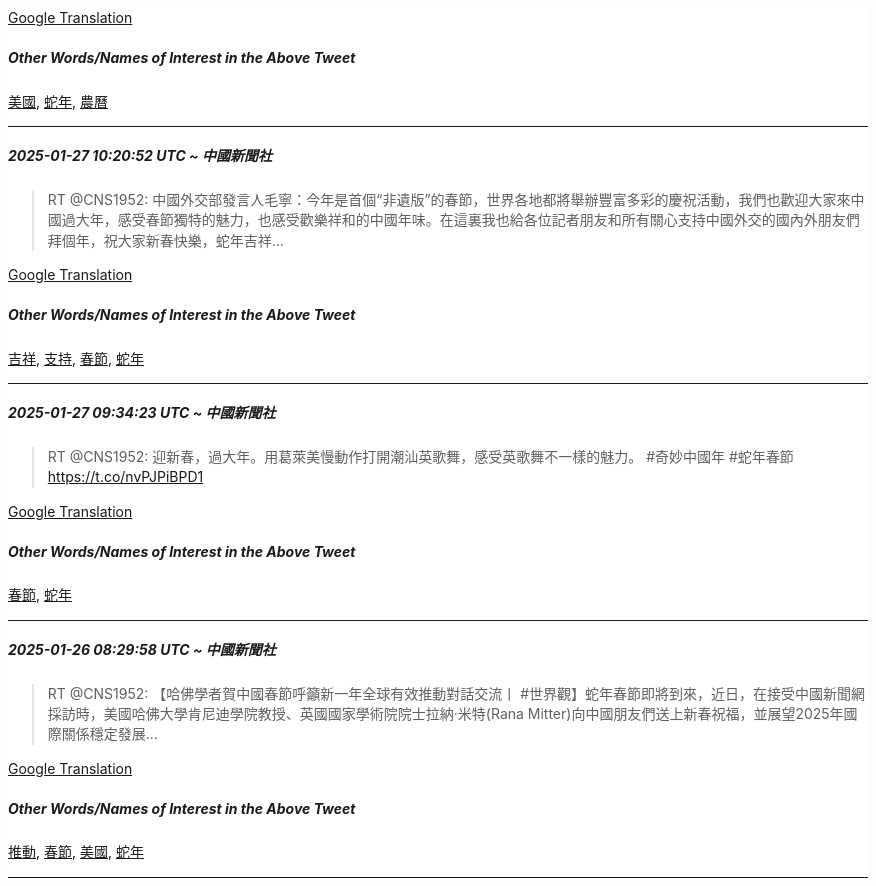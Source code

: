 [Google Translation](https://translate.google.com/?hi=en&tab=TT&sl=zh-CN&tl=en&op=translate&text=RT+%40CNS1952%3A+%E3%80%90%E7%BE%8E%E5%9C%8B%E5%BC%97%E5%90%89%E5%B0%BC%E4%BA%9E%E5%A4%A7%E5%AD%B8%E4%BB%A3%E8%A1%A8%E7%A5%9D%E7%A6%8F%E6%96%B0%E6%98%A5%E6%9C%9F%E5%BE%85%E7%BE%8E%E4%B8%AD%E9%97%9C%E4%BF%82%E8%BF%8E%E4%BE%86%E8%BD%89%E6%A9%9F%E4%B8%A8+%23%E4%B8%96%E7%95%8C%E8%A7%80%E3%80%91%E8%BE%B2%E6%9B%86%E4%B9%99%E5%B7%B3%E8%9B%87%E5%B9%B4%E4%BE%86%E8%87%A8%E4%B9%8B%E9%9A%9B%EF%BC%8C%E7%BE%8E%E5%9C%8B%E5%BC%97%E5%90%89%E5%B0%BC%E4%BA%9E%E5%A4%A7%E5%AD%B8%E4%B8%AD%E5%9C%8B%E4%BB%A3%E8%A1%A8%E8%99%95%E9%A6%96%E5%B8%AD%E4%BB%A3%E8%A1%A8%E6%AD%90%E5%90%9B%E5%BB%B7%28Justin%E2%80%A6+https%3A%2F%2Ft.co%2F6yCEfnpoKn)
##### Other Words/Names of Interest in the Above Tweet
[美國](美國.md), [蛇年](蛇年.md), [農曆](農曆.md)
___
##### 2025-01-27 10:20:52 UTC ~ 中國新聞社
> RT @CNS1952: 中國外交部發言人毛寧：今年是首個“非遺版”的春節，世界各地都將舉辦豐富多彩的慶祝活動，我們也歡迎大家來中國過大年，感受春節獨特的魅力，也感受歡樂祥和的中國年味。在這裏我也給各位記者朋友和所有關心支持中國外交的國內外朋友們拜個年，祝大家新春快樂，蛇年吉祥…

[Google Translation](https://translate.google.com/?hi=en&tab=TT&sl=zh-CN&tl=en&op=translate&text=RT+%40CNS1952%3A+%E4%B8%AD%E5%9C%8B%E5%A4%96%E4%BA%A4%E9%83%A8%E7%99%BC%E8%A8%80%E4%BA%BA%E6%AF%9B%E5%AF%A7%EF%BC%9A%E4%BB%8A%E5%B9%B4%E6%98%AF%E9%A6%96%E5%80%8B%E2%80%9C%E9%9D%9E%E9%81%BA%E7%89%88%E2%80%9D%E7%9A%84%E6%98%A5%E7%AF%80%EF%BC%8C%E4%B8%96%E7%95%8C%E5%90%84%E5%9C%B0%E9%83%BD%E5%B0%87%E8%88%89%E8%BE%A6%E8%B1%90%E5%AF%8C%E5%A4%9A%E5%BD%A9%E7%9A%84%E6%85%B6%E7%A5%9D%E6%B4%BB%E5%8B%95%EF%BC%8C%E6%88%91%E5%80%91%E4%B9%9F%E6%AD%A1%E8%BF%8E%E5%A4%A7%E5%AE%B6%E4%BE%86%E4%B8%AD%E5%9C%8B%E9%81%8E%E5%A4%A7%E5%B9%B4%EF%BC%8C%E6%84%9F%E5%8F%97%E6%98%A5%E7%AF%80%E7%8D%A8%E7%89%B9%E7%9A%84%E9%AD%85%E5%8A%9B%EF%BC%8C%E4%B9%9F%E6%84%9F%E5%8F%97%E6%AD%A1%E6%A8%82%E7%A5%A5%E5%92%8C%E7%9A%84%E4%B8%AD%E5%9C%8B%E5%B9%B4%E5%91%B3%E3%80%82%E5%9C%A8%E9%80%99%E8%A3%8F%E6%88%91%E4%B9%9F%E7%B5%A6%E5%90%84%E4%BD%8D%E8%A8%98%E8%80%85%E6%9C%8B%E5%8F%8B%E5%92%8C%E6%89%80%E6%9C%89%E9%97%9C%E5%BF%83%E6%94%AF%E6%8C%81%E4%B8%AD%E5%9C%8B%E5%A4%96%E4%BA%A4%E7%9A%84%E5%9C%8B%E5%85%A7%E5%A4%96%E6%9C%8B%E5%8F%8B%E5%80%91%E6%8B%9C%E5%80%8B%E5%B9%B4%EF%BC%8C%E7%A5%9D%E5%A4%A7%E5%AE%B6%E6%96%B0%E6%98%A5%E5%BF%AB%E6%A8%82%EF%BC%8C%E8%9B%87%E5%B9%B4%E5%90%89%E7%A5%A5%E2%80%A6)
##### Other Words/Names of Interest in the Above Tweet
[吉祥](吉祥.md), [支持](支持.md), [春節](春節.md), [蛇年](蛇年.md)
___
##### 2025-01-27 09:34:23 UTC ~ 中國新聞社
> RT @CNS1952: 迎新春，過大年。用葛萊美慢動作打開潮汕英歌舞，感受英歌舞不一樣的魅力。 #奇妙中國年 #蛇年春節 https://t.co/nvPJPiBPD1

[Google Translation](https://translate.google.com/?hi=en&tab=TT&sl=zh-CN&tl=en&op=translate&text=RT+%40CNS1952%3A+%E8%BF%8E%E6%96%B0%E6%98%A5%EF%BC%8C%E9%81%8E%E5%A4%A7%E5%B9%B4%E3%80%82%E7%94%A8%E8%91%9B%E8%90%8A%E7%BE%8E%E6%85%A2%E5%8B%95%E4%BD%9C%E6%89%93%E9%96%8B%E6%BD%AE%E6%B1%95%E8%8B%B1%E6%AD%8C%E8%88%9E%EF%BC%8C%E6%84%9F%E5%8F%97%E8%8B%B1%E6%AD%8C%E8%88%9E%E4%B8%8D%E4%B8%80%E6%A8%A3%E7%9A%84%E9%AD%85%E5%8A%9B%E3%80%82+%23%E5%A5%87%E5%A6%99%E4%B8%AD%E5%9C%8B%E5%B9%B4+%23%E8%9B%87%E5%B9%B4%E6%98%A5%E7%AF%80+https%3A%2F%2Ft.co%2FnvPJPiBPD1)
##### Other Words/Names of Interest in the Above Tweet
[春節](春節.md), [蛇年](蛇年.md)
___
##### 2025-01-26 08:29:58 UTC ~ 中國新聞社
> RT @CNS1952: 【哈佛學者賀中國春節呼籲新一年全球有效推動對話交流丨 #世界觀】蛇年春節即將到來，近日，在接受中國新聞網採訪時，美國哈佛大學肯尼迪學院教授、英國國家學術院院士拉納·米特(Rana Mitter)向中國朋友們送上新春祝福，並展望2025年國際關係穩定發展…

[Google Translation](https://translate.google.com/?hi=en&tab=TT&sl=zh-CN&tl=en&op=translate&text=RT+%40CNS1952%3A+%E3%80%90%E5%93%88%E4%BD%9B%E5%AD%B8%E8%80%85%E8%B3%80%E4%B8%AD%E5%9C%8B%E6%98%A5%E7%AF%80%E5%91%BC%E7%B1%B2%E6%96%B0%E4%B8%80%E5%B9%B4%E5%85%A8%E7%90%83%E6%9C%89%E6%95%88%E6%8E%A8%E5%8B%95%E5%B0%8D%E8%A9%B1%E4%BA%A4%E6%B5%81%E4%B8%A8+%23%E4%B8%96%E7%95%8C%E8%A7%80%E3%80%91%E8%9B%87%E5%B9%B4%E6%98%A5%E7%AF%80%E5%8D%B3%E5%B0%87%E5%88%B0%E4%BE%86%EF%BC%8C%E8%BF%91%E6%97%A5%EF%BC%8C%E5%9C%A8%E6%8E%A5%E5%8F%97%E4%B8%AD%E5%9C%8B%E6%96%B0%E8%81%9E%E7%B6%B2%E6%8E%A1%E8%A8%AA%E6%99%82%EF%BC%8C%E7%BE%8E%E5%9C%8B%E5%93%88%E4%BD%9B%E5%A4%A7%E5%AD%B8%E8%82%AF%E5%B0%BC%E8%BF%AA%E5%AD%B8%E9%99%A2%E6%95%99%E6%8E%88%E3%80%81%E8%8B%B1%E5%9C%8B%E5%9C%8B%E5%AE%B6%E5%AD%B8%E8%A1%93%E9%99%A2%E9%99%A2%E5%A3%AB%E6%8B%89%E7%B4%8D%C2%B7%E7%B1%B3%E7%89%B9%28Rana+Mitter%29%E5%90%91%E4%B8%AD%E5%9C%8B%E6%9C%8B%E5%8F%8B%E5%80%91%E9%80%81%E4%B8%8A%E6%96%B0%E6%98%A5%E7%A5%9D%E7%A6%8F%EF%BC%8C%E4%B8%A6%E5%B1%95%E6%9C%9B2025%E5%B9%B4%E5%9C%8B%E9%9A%9B%E9%97%9C%E4%BF%82%E7%A9%A9%E5%AE%9A%E7%99%BC%E5%B1%95%E2%80%A6)
##### Other Words/Names of Interest in the Above Tweet
[推動](推動.md), [春節](春節.md), [美國](美國.md), [蛇年](蛇年.md)
___